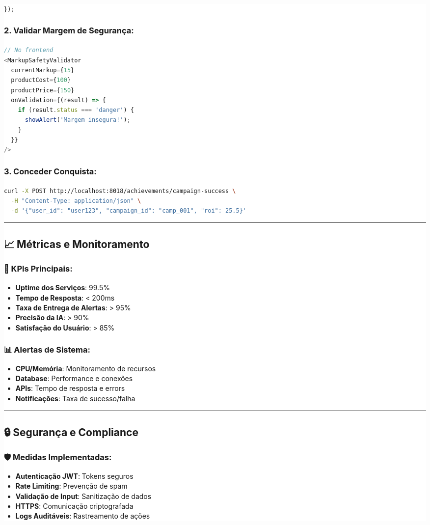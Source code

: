 ```javascript
});
```

### 2. **Validar Margem de Segurança**:
```javascript
// No frontend
<MarkupSafetyValidator
  currentMarkup={15}
  productCost={100}
  productPrice={150}
  onValidation={(result) => {
    if (result.status === 'danger') {
      showAlert('Margem insegura!');
    }
  }}
/>
```

### 3. **Conceder Conquista**:
```bash
curl -X POST http://localhost:8018/achievements/campaign-success \
  -H "Content-Type: application/json" \
  -d '{"user_id": "user123", "campaign_id": "camp_001", "roi": 25.5}'
```

---

## 📈 Métricas e Monitoramento

### 🎯 KPIs Principais:
- **Uptime dos Serviços**: 99.5%
- **Tempo de Resposta**: < 200ms
- **Taxa de Entrega de Alertas**: > 95%
- **Precisão da IA**: > 90%
- **Satisfação do Usuário**: > 85%

### 📊 Alertas de Sistema:
- **CPU/Memória**: Monitoramento de recursos
- **Database**: Performance e conexões
- **APIs**: Tempo de resposta e errors
- **Notificações**: Taxa de sucesso/falha

---

## 🔒 Segurança e Compliance

### 🛡️ Medidas Implementadas:
- **Autenticação JWT**: Tokens seguros
- **Rate Limiting**: Prevenção de spam
- **Validação de Input**: Sanitização de dados
- **HTTPS**: Comunicação criptografada
- **Logs Auditáveis**: Rastreamento de ações
